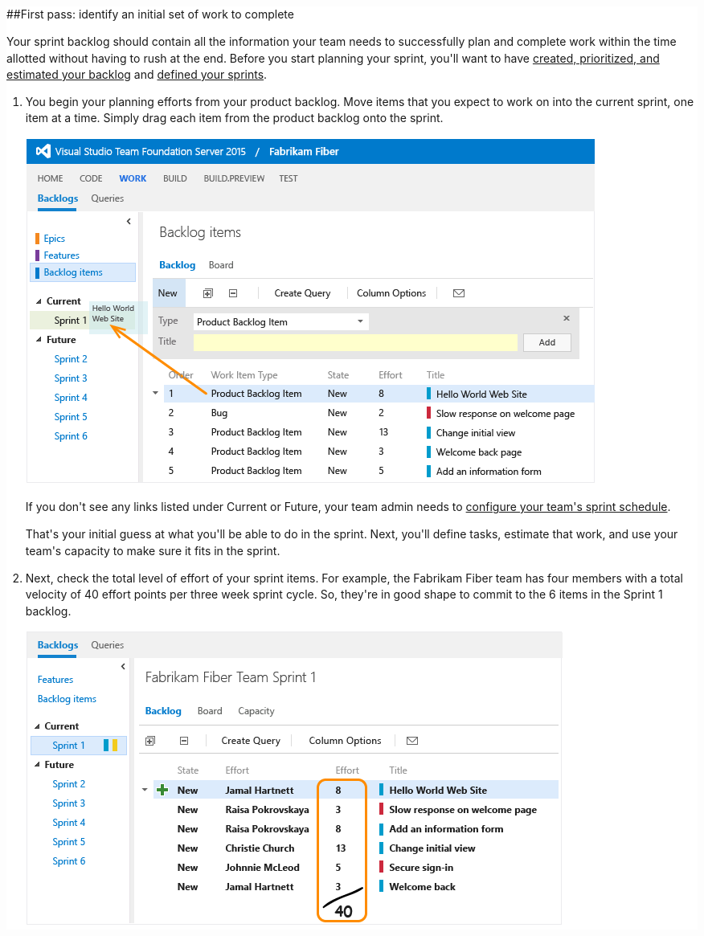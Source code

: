 ##First pass: identify an initial set of work to complete

Your sprint backlog should contain all the information your team needs to successfully plan and complete work within the time allotted without having to rush at the end. Before you start planning your sprint, you'll want to have [created, prioritized, and estimated your backlog](../backlogs/create-your-backlog.md) and [defined your sprints](define-sprints.md).  

1. You begin your planning efforts from your product backlog. Move items that you expect to work on into the current sprint, one item at a time. Simply drag each item from the product backlog onto the sprint.  

	![Product backlog](_img/IC797612.png)  
	
	If you don't see any links listed under Current or Future, your team admin needs to [configure your team's sprint schedule](define-sprints.md).  
	
	That's your initial guess at what you'll be able to do in the sprint. Next, you'll define tasks, estimate that work, and use your team's capacity to make sure it fits in the sprint. 

2. Next, check the total level of effort of your sprint items. For example, the Fabrikam Fiber team has four members with a total velocity of 40 effort points per three week sprint cycle. So, they're in good shape to commit to the 6 items in the Sprint 1 backlog.  
	
	![Level of effort](_img/IC795967.png)  
	